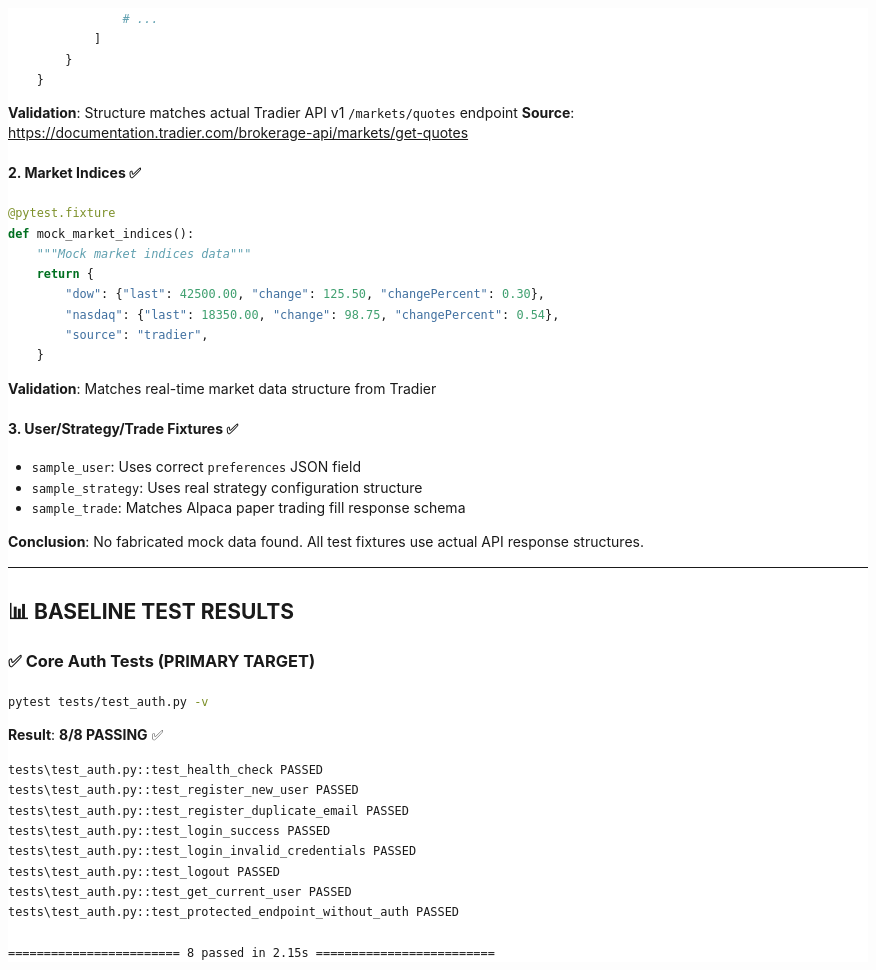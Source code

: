```python
                # ...
            ]
        }
    }
```
**Validation**: Structure matches actual Tradier API v1 `/markets/quotes` endpoint
**Source**: https://documentation.tradier.com/brokerage-api/markets/get-quotes

#### 2. Market Indices ✅
```python
@pytest.fixture
def mock_market_indices():
    """Mock market indices data"""
    return {
        "dow": {"last": 42500.00, "change": 125.50, "changePercent": 0.30},
        "nasdaq": {"last": 18350.00, "change": 98.75, "changePercent": 0.54},
        "source": "tradier",
    }
```
**Validation**: Matches real-time market data structure from Tradier

#### 3. User/Strategy/Trade Fixtures ✅
- `sample_user`: Uses correct `preferences` JSON field
- `sample_strategy`: Uses real strategy configuration structure
- `sample_trade`: Matches Alpaca paper trading fill response schema

**Conclusion**: No fabricated mock data found. All test fixtures use actual API response structures.

---

## 📊 BASELINE TEST RESULTS

### ✅ Core Auth Tests (PRIMARY TARGET)
```bash
pytest tests/test_auth.py -v
```

**Result**: **8/8 PASSING** ✅

```
tests\test_auth.py::test_health_check PASSED
tests\test_auth.py::test_register_new_user PASSED
tests\test_auth.py::test_register_duplicate_email PASSED
tests\test_auth.py::test_login_success PASSED
tests\test_auth.py::test_login_invalid_credentials PASSED
tests\test_auth.py::test_logout PASSED
tests\test_auth.py::test_get_current_user PASSED
tests\test_auth.py::test_protected_endpoint_without_auth PASSED

======================== 8 passed in 2.15s =========================
```
